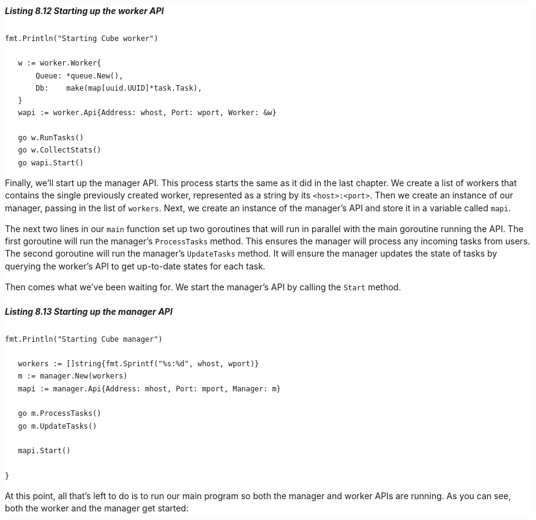 ##### Listing 8.12 Starting up the worker API

```
fmt.Println("Starting Cube worker")

   w := worker.Worker{
       Queue: *queue.New(),
       Db:    make(map[uuid.UUID]*task.Task),
   }
   wapi := worker.Api{Address: whost, Port: wport, Worker: &w}

   go w.RunTasks()
   go w.CollectStats()
   go wapi.Start()
```

[](/book/build-an-orchestrator-in-go-from-scratch/chapter-8/)Finally, we’ll start up the manager API. This process starts the same as it did in the last chapter. We create a list of workers that contains the single previously created worker, represented as a string by its `<host>:<port>`. Then we create an instance of our manager, passing in the list of `workers`. Next, we create an instance of the manager’s API and store it in a variable called `mapi`.

[](/book/build-an-orchestrator-in-go-from-scratch/chapter-8/)The next two lines in our `main` function set up two goroutines that will run in parallel with the main goroutine running the API. The first goroutine will run the manager’s `ProcessTasks` method. This ensures the manager will process any incoming tasks from users. The second goroutine will run the manager’s `UpdateTasks` method. It will ensure the manager updates the state of tasks by querying the worker’s API to get up-to-date states for each task. [](/book/build-an-orchestrator-in-go-from-scratch/chapter-8/)[](/book/build-an-orchestrator-in-go-from-scratch/chapter-8/)

[](/book/build-an-orchestrator-in-go-from-scratch/chapter-8/)Then comes what we’ve been waiting for. We start the manager’s API by calling the `Start` method. [](/book/build-an-orchestrator-in-go-from-scratch/chapter-8/)

##### Listing 8.13 Starting up the manager API

```
fmt.Println("Starting Cube manager")

   workers := []string{fmt.Sprintf("%s:%d", whost, wport)}
   m := manager.New(workers)
   mapi := manager.Api{Address: mhost, Port: mport, Manager: m}

   go m.ProcessTasks()
   go m.UpdateTasks()

   mapi.Start()

}
```

[](/book/build-an-orchestrator-in-go-from-scratch/chapter-8/)At this point, all that’s left to do is to run our main program so both the manager and worker APIs are running. As you can see, both the worker and the manager get started:
